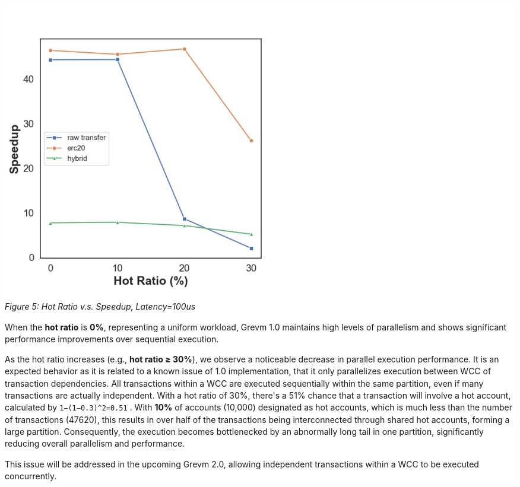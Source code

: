 ![image.png](images/image%203.png)

_Figure 5: Hot Ratio v.s. Speedup, Latency=100us_

When the **hot ratio** is **0%**, representing a uniform workload, Grevm 1.0 maintains high levels of parallelism and
shows significant performance improvements over sequential execution.

As the hot ratio increases (e.g., **hot ratio ≥ 30%**), we observe a noticeable decrease in parallel execution
performance. It is an expected behavior as it is related to a known issue of 1.0 implementation, that it only
parallelizes execution between WCC of transaction dependencies. All transactions within a WCC are executed sequentially
within the same partition, even if many transactions are actually independent. With a hot ratio of 30%, there's a 51%
chance that a transaction will involve a hot account, calculated by `1−(1−0.3)^2=0.51` . With **10%** of accounts
(10,000) designated as hot accounts, which is much less than the number of transactions (47620), this results in over
half of the transactions being interconnected through shared hot accounts, forming a large partition. Consequently, the
execution becomes bottlenecked by an abnormally long tail in one partition, significantly reducing overall parallelism
and performance.

This issue will be addressed in the upcoming Grevm 2.0, allowing independent transactions within a WCC to be executed
concurrently.
